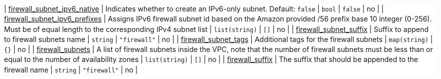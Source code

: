 | <a name="input_firewall_subnet_ipv6_native"></a> [firewall\_subnet\_ipv6\_native](#input\_firewall\_subnet\_ipv6\_native)                                                                                                                               | Indicates whether to create an IPv6-only subnet. Default: `false`                                                                                                                                                                                                                                                      | `bool` | `false`                                                                                                                                                                                                                                                                                                                                                      | no |
| <a name="input_firewall_subnet_ipv6_prefixes"></a> [firewall\_subnet\_ipv6\_prefixes](#input\_firewall\_subnet\_ipv6\_prefixes)                                                                                                                         | Assigns IPv6 firewall subnet id based on the Amazon provided /56 prefix base 10 integer (0-256). Must be of equal length to the corresponding IPv4 subnet list                                                                                                                                                         | `list(string)` | `[]`                                                                                                                                                                                                                                                                                                                                                         | no |
| <a name="input_firewall_subnet_suffix"></a> [firewall\_subnet\_suffix](#input\_firewall\_subnet\_suffix)                                                                                                                                                | Suffix to append to firewall subnets name                                                                                                                                                                                                                                                                              | `string` | `"firewall"`                                                                                                                                                                                                                                                                                                                                                 | no |
| <a name="input_firewall_subnet_tags"></a> [firewall\_subnet\_tags](#input\_firewall\_subnet\_tags)                                                                                                                                                      | Additional tags for the firewall subnets                                                                                                                                                                                                                                                                               | `map(string)` | `{}`                                                                                                                                                                                                                                                                                                                                                         | no |
| <a name="input_firewall_subnets"></a> [firewall\_subnets](#input\_firewall\_subnets)                                                                                                                                                                    | A list of firewall subnets inside the VPC, note that the number of firewall subnets must be less than or equal to the number of availability zones                                                                                                                                                                     | `list(string)` | `[]`                                                                                                                                                                                                                                                                                                                                                         | no |
| <a name="input_firewall_suffix"></a> [firewall\_suffix](#input\_firewall\_suffix)                                                                                                                                                                       | The suffix that should be appended to the firewall name                                                                                                                                                                                                                                                                | `string` | `"firewall"`                                                                                                                                                                                                                                                                                                                                                 | no |